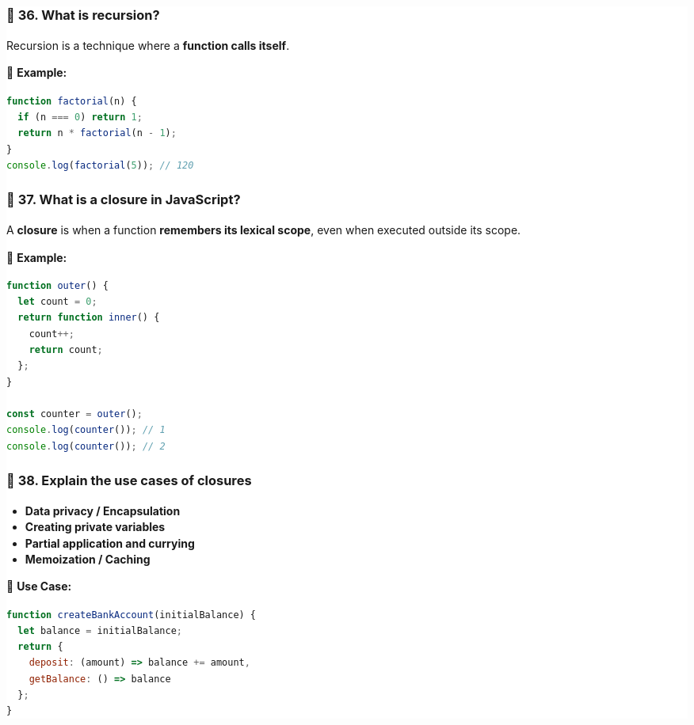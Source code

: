 

### 🔹 **36. What is recursion?**

Recursion is a technique where a **function calls itself**.

🧠 **Example:**

```js
function factorial(n) {
  if (n === 0) return 1;
  return n * factorial(n - 1);
}
console.log(factorial(5)); // 120
```



### 🔹 **37. What is a closure in JavaScript?**

A **closure** is when a function **remembers its lexical scope**, even when executed outside its scope.

🧠 **Example:**

```js
function outer() {
  let count = 0;
  return function inner() {
    count++;
    return count;
  };
}

const counter = outer();
console.log(counter()); // 1
console.log(counter()); // 2
```


### 🔹 **38. Explain the use cases of closures**

* **Data privacy / Encapsulation**
* **Creating private variables**
* **Partial application and currying**
* **Memoization / Caching**

🧠 **Use Case:**

```js
function createBankAccount(initialBalance) {
  let balance = initialBalance;
  return {
    deposit: (amount) => balance += amount,
    getBalance: () => balance
  };
}
```
